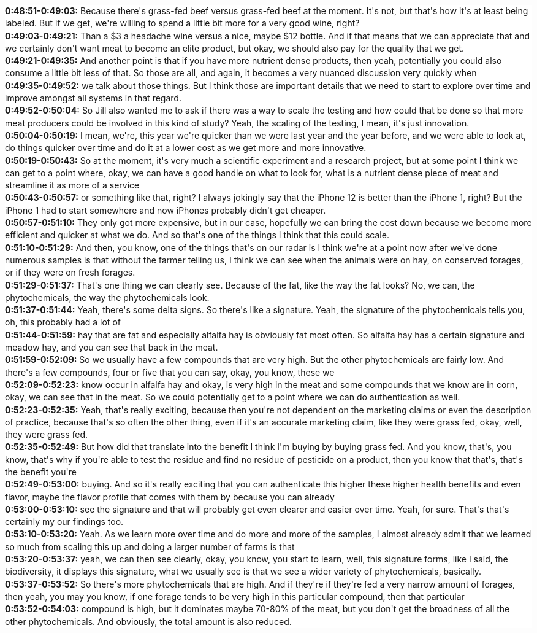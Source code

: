 **0:48:51-0:49:03:**  Because there's grass-fed beef versus grass-fed beef at the moment.  It's not, but that's how it's at least being labeled.  But if we get, we're willing to spend a little bit more for a very good wine, right?  
**0:49:03-0:49:21:**  Than a $3 a headache wine versus a nice, maybe $12 bottle.  And if that means that we can appreciate that and we certainly don't want meat to become  an elite product, but okay, we should also pay for the quality that we get.  
**0:49:21-0:49:35:**  And another point is that if you have more nutrient dense products, then yeah, potentially  you could also consume a little bit less of that.  So those are all, and again, it becomes a very nuanced discussion very quickly when  
**0:49:35-0:49:52:**  we talk about those things.  But I think those are important details that we need to start to explore over time and  improve amongst all systems in that regard.  
**0:49:52-0:50:04:**  So Jill also wanted me to ask if there was a way to scale the testing and how could that  be done so that more meat producers could be involved in this kind of study?  Yeah, the scaling of the testing, I mean, it's just innovation.  
**0:50:04-0:50:19:**  I mean, we're, this year we're quicker than we were last year and the year before, and  we were able to look at, do things quicker over time and do it at a lower cost as we  get more and more innovative.  
**0:50:19-0:50:43:**  So at the moment, it's very much a scientific experiment and a research project, but at  some point I think we can get to a point where, okay, we can have a good handle on what to  look for, what is a nutrient dense piece of meat and streamline it as more of a service  
**0:50:43-0:50:57:**  or something like that, right?  I always jokingly say that the iPhone 12 is better than the iPhone 1, right?  But the iPhone 1 had to start somewhere and now iPhones probably didn't get cheaper.  
**0:50:57-0:51:10:**  They only got more expensive, but in our case, hopefully we can bring the cost down because  we become more efficient and quicker at what we do.  And so that's one of the things I think that this could scale.  
**0:51:10-0:51:29:**  And then, you know, one of the things that's on our radar is I think we're at a point now  after we've done numerous samples is that without the farmer telling us, I think we  can see when the animals were on hay, on conserved forages, or if they were on fresh forages.  
**0:51:29-0:51:37:**  That's one thing we can clearly see.  Because of the fat, like the way the fat looks?  No, we can, the phytochemicals, the way the phytochemicals look.  
**0:51:37-0:51:44:**  Yeah, there's some delta signs.  So there's like a signature.  Yeah, the signature of the phytochemicals tells you, oh, this probably had a lot of  
**0:51:44-0:51:59:**  hay that are fat and especially alfalfa hay is obviously fat most often.  So alfalfa hay has a certain signature and meadow hay, and you can see that back in the  meat.  
**0:51:59-0:52:09:**  So we usually have a few compounds that are very high.  But the other phytochemicals are fairly low.  And there's a few compounds, four or five that you can say, okay, you know, these we  
**0:52:09-0:52:23:**  know occur in alfalfa hay and okay, is very high in the meat and some compounds that we  know are in corn, okay, we can see that in the meat.  So we could potentially get to a point where we can do authentication as well.  
**0:52:23-0:52:35:**  Yeah, that's really exciting, because then you're not dependent on the marketing claims  or even the description of practice, because that's so often the other thing, even if it's  an accurate marketing claim, like they were grass fed, okay, well, they were grass fed.  
**0:52:35-0:52:49:**  But how did that translate into the benefit I think I'm buying by buying grass fed.  And you know, that's, you know, that's why if you're able to test the residue and find  no residue of pesticide on a product, then you know that that's, that's the benefit you're  
**0:52:49-0:53:00:**  buying.  And so it's really exciting that you can authenticate this higher these higher health benefits and  even flavor, maybe the flavor profile that comes with them by because you can already  
**0:53:00-0:53:10:**  see the signature and that will probably get even clearer and easier over time.  Yeah, for sure.  That's that's certainly my our findings too.  
**0:53:10-0:53:20:**  Yeah.  As we learn more over time and do more and more of the samples, I almost already admit  that we learned so much from scaling this up and doing a larger number of farms is that  
**0:53:20-0:53:37:**  yeah, we can then see clearly, okay, you know, you start to learn, well, this signature forms,  like I said, the biodiversity, it displays this signature, what we usually see is that  we see a wider variety of phytochemicals, basically.  
**0:53:37-0:53:52:**  So there's more phytochemicals that are high.  And if they're if they're fed a very narrow amount of forages, then yeah, you may you  know, if one forage tends to be very high in this particular compound, then that particular  
**0:53:52-0:54:03:**  compound is high, but it dominates maybe 70-80% of the meat, but you don't get the broadness  of all the other phytochemicals.  And obviously, the total amount is also reduced.  